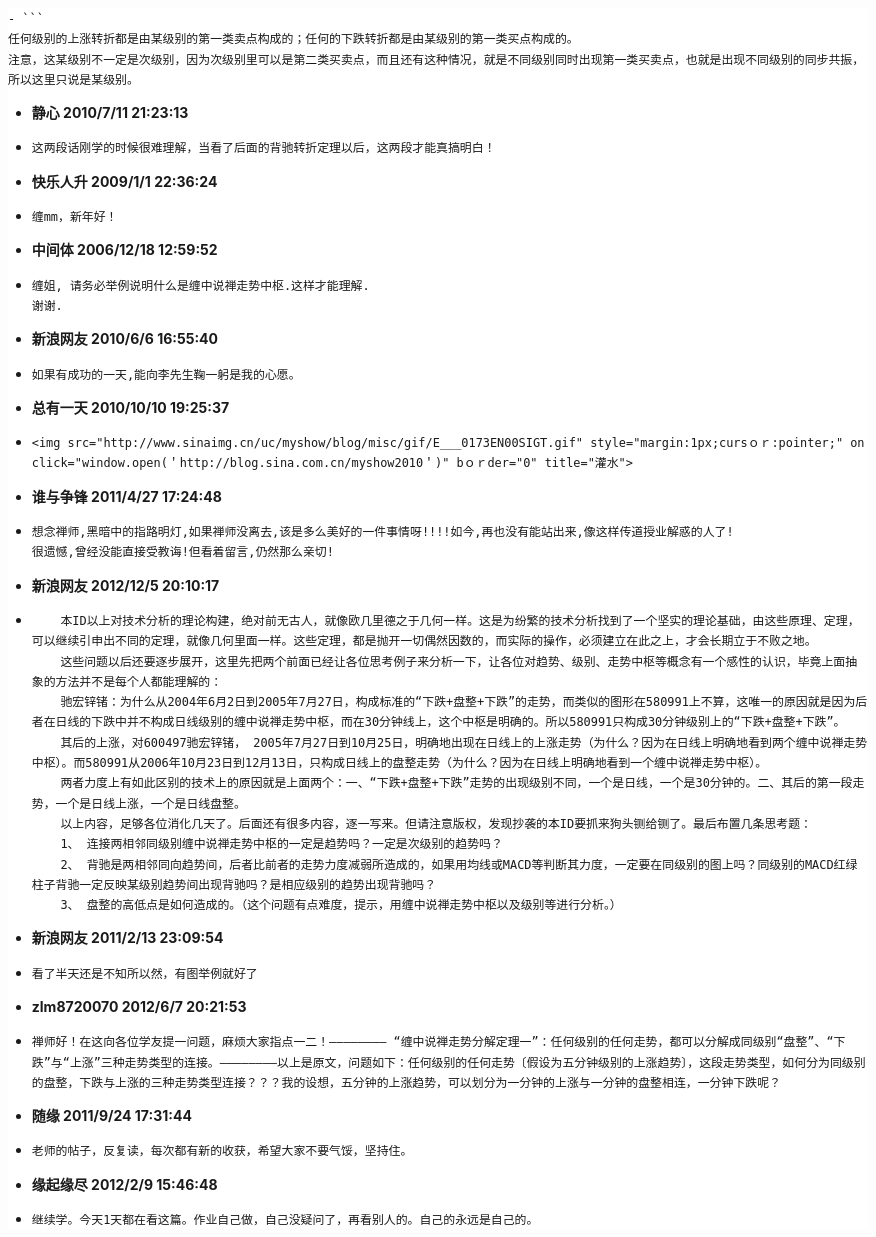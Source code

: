   ```
- ```
  任何级别的上涨转折都是由某级别的第一类卖点构成的；任何的下跌转折都是由某级别的第一类买点构成的。
  注意，这某级别不一定是次级别，因为次级别里可以是第二类买卖点，而且还有这种情况，就是不同级别同时出现第一类买卖点，也就是出现不同级别的同步共振，所以这里只说是某级别。
  ```
   - **静心 2010/7/11 21:23:13**
   - ```
     这两段话刚学的时候很难理解，当看了后面的背驰转折定理以后，这两段才能真搞明白！
     ```
- **快乐人升 2009/1/1 22:36:24**
- ```
  缠mm，新年好！
  ```
- **中间体 2006/12/18 12:59:52**
- ```
  缠姐, 请务必举例说明什么是缠中说禅走势中枢.这样才能理解.
  谢谢.
  ```
- **新浪网友 2010/6/6 16:55:40**
- ```
  如果有成功的一天,能向李先生鞠一躬是我的心愿。
  ```
- **总有一天 2010/10/10 19:25:37**
- ```
  <img src="http://www.sinaimg.cn/uc/myshow/blog/misc/gif/E___0173EN00SIGT.gif" style="margin:1px;cursｏｒ:pointer;" onclick="window.open(＇http://blog.sina.com.cn/myshow2010＇)" bｏｒder="0" title="灌水">
  ```
- **谁与争锋 2011/4/27 17:24:48**
- ```
  想念禅师,黑暗中的指路明灯,如果禅师没离去,该是多么美好的一件事情呀!!!!如今,再也没有能站出来,像这样传道授业解惑的人了!
  很遗憾,曾经没能直接受教诲!但看着留言,仍然那么亲切!
  ```
- **新浪网友 2012/12/5 20:10:17**
- ```
      本ID以上对技术分析的理论构建，绝对前无古人，就像欧几里德之于几何一样。这是为纷繁的技术分析找到了一个坚实的理论基础，由这些原理、定理，可以继续引申出不同的定理，就像几何里面一样。这些定理，都是抛开一切偶然因数的，而实际的操作，必须建立在此之上，才会长期立于不败之地。
      这些问题以后还要逐步展开，这里先把两个前面已经让各位思考例子来分析一下，让各位对趋势、级别、走势中枢等概念有一个感性的认识，毕竟上面抽象的方法并不是每个人都能理解的：
      驰宏锌锗：为什么从2004年6月2日到2005年7月27日，构成标准的“下跌+盘整+下跌”的走势，而类似的图形在580991上不算，这唯一的原因就是因为后者在日线的下跌中并不构成日线级别的缠中说禅走势中枢，而在30分钟线上，这个中枢是明确的。所以580991只构成30分钟级别上的“下跌+盘整+下跌”。
      其后的上涨，对600497驰宏锌锗， 2005年7月27日到10月25日，明确地出现在日线上的上涨走势（为什么？因为在日线上明确地看到两个缠中说禅走势中枢）。而580991从2006年10月23日到12月13日，只构成日线上的盘整走势（为什么？因为在日线上明确地看到一个缠中说禅走势中枢）。
      两者力度上有如此区别的技术上的原因就是上面两个：一、“下跌+盘整+下跌”走势的出现级别不同，一个是日线，一个是30分钟的。二、其后的第一段走势，一个是日线上涨，一个是日线盘整。
      以上内容，足够各位消化几天了。后面还有很多内容，逐一写来。但请注意版权，发现抄袭的本ID要抓来狗头铡给铡了。最后布置几条思考题：
      1、 连接两相邻同级别缠中说禅走势中枢的一定是趋势吗？一定是次级别的趋势吗？
      2、 背驰是两相邻同向趋势间，后者比前者的走势力度减弱所造成的，如果用均线或MACD等判断其力度，一定要在同级别的图上吗？同级别的MACD红绿柱子背驰一定反映某级别趋势间出现背驰吗？是相应级别的趋势出现背驰吗？
      3、 盘整的高低点是如何造成的。（这个问题有点难度，提示，用缠中说禅走势中枢以及级别等进行分析。）
  ```
- **新浪网友 2011/2/13 23:09:54**
- ```
  看了半天还是不知所以然，有图举例就好了
  ```
- **zlm8720070 2012/6/7 20:21:53**
- ```
  禅师好！在这向各位学友提一问题，麻烦大家指点一二！―――――――― “缠中说禅走势分解定理一”：任何级别的任何走势，都可以分解成同级别“盘整”、“下跌”与“上涨”三种走势类型的连接。――――――――以上是原文，问题如下：任何级别的任何走势〔假设为五分钟级别的上涨趋势〕，这段走势类型，如何分为同级别的盘整，下跌与上涨的三种走势类型连接？？？我的设想，五分钟的上涨趋势，可以划分为一分钟的上涨与一分钟的盘整相连，一分钟下跌呢？
  ```
- **随缘 2011/9/24 17:31:44**
- ```
  老师的帖子，反复读，每次都有新的收获，希望大家不要气馁，坚持住。
  ```
- **缘起缘尽 2012/2/9 15:46:48**
- ```
  继续学。今天1天都在看这篇。作业自己做，自己没疑问了，再看别人的。自己的永远是自己的。
  ```